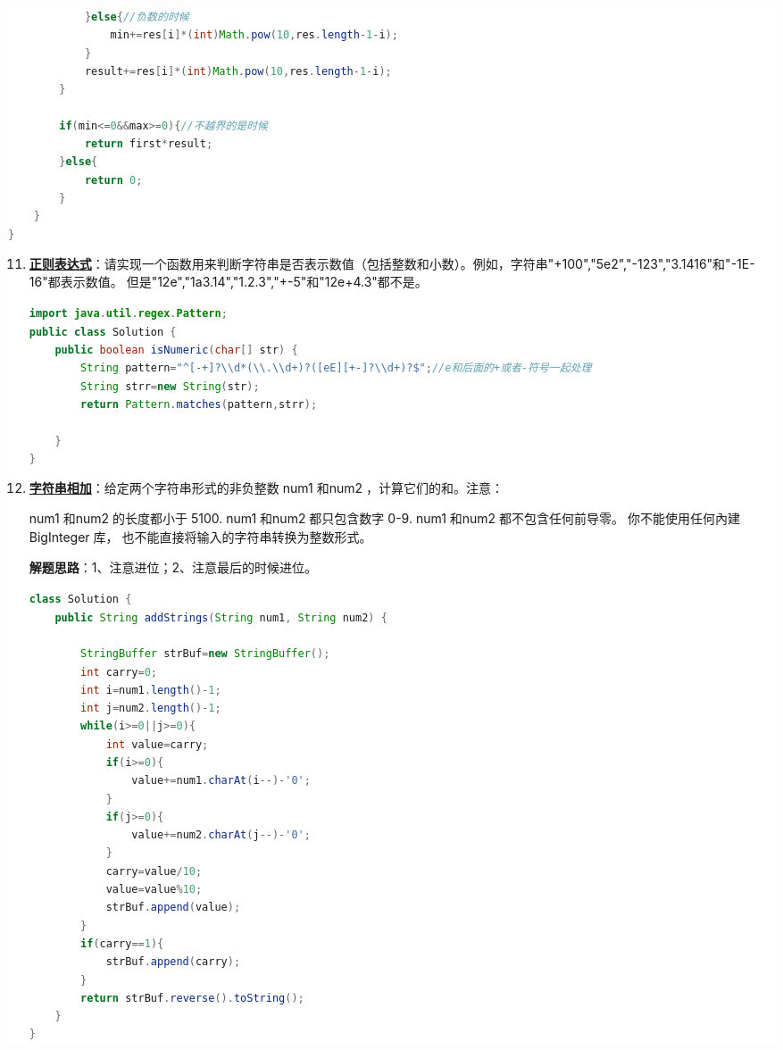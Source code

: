    ```java
               }else{//负数的时候
                   min+=res[i]*(int)Math.pow(10,res.length-1-i);
               }
               result+=res[i]*(int)Math.pow(10,res.length-1-i);
           }
           
           if(min<=0&&max>=0){//不越界的是时候
               return first*result;
           }else{
               return 0;
           }        
       }
   }
   
   ```

11. <u>**正则表达式**</u>：请实现一个函数用来判断字符串是否表示数值（包括整数和小数）。例如，字符串"+100","5e2","-123","3.1416"和"-1E-16"都表示数值。 但是"12e","1a3.14","1.2.3","+-5"和"12e+4.3"都不是。

    ```java
    import java.util.regex.Pattern;
    public class Solution {
        public boolean isNumeric(char[] str) {
            String pattern="^[-+]?\\d*(\\.\\d+)?([eE][+-]?\\d+)?$";//e和后面的+或者-符号一起处理
            String strr=new String(str);
            return Pattern.matches(pattern,strr);
            
        }
    }
    ```

12. <u>**字符串相加**</u>：给定两个字符串形式的非负整数 num1 和num2 ，计算它们的和。注意：

    num1 和num2 的长度都小于 5100.
    num1 和num2 都只包含数字 0-9.
    num1 和num2 都不包含任何前导零。
    你不能使用任何內建 BigInteger 库， 也不能直接将输入的字符串转换为整数形式。

    **解题思路**：1、注意进位；2、注意最后的时候进位。

    ```java
    class Solution {
        public String addStrings(String num1, String num2) {
            
            StringBuffer strBuf=new StringBuffer();
            int carry=0;
            int i=num1.length()-1;
            int j=num2.length()-1;
            while(i>=0||j>=0){
                int value=carry;
                if(i>=0){
                    value+=num1.charAt(i--)-'0';
                }
                if(j>=0){
                    value+=num2.charAt(j--)-'0';
                }
                carry=value/10;
                value=value%10;
                strBuf.append(value);
            }
            if(carry==1){
                strBuf.append(carry);
            }
            return strBuf.reverse().toString();
        }
    }
    ```